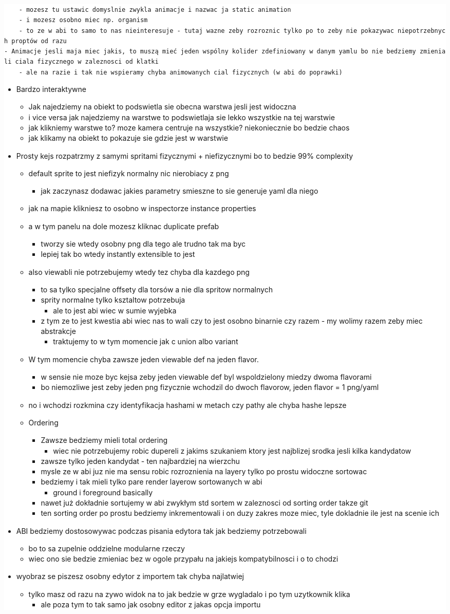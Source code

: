 		- mozesz tu ustawic domyslnie zwykla animacje i nazwac ja static animation
		- i mozesz osobno miec np. organism
		- to ze w abi to samo to nas nieinteresuje - tutaj wazne zeby rozroznic tylko po to zeby nie pokazywac niepotrzebnych proptów od razu
	- Animacje jesli maja miec jakis, to muszą mieć jeden wspólny kolider zdefiniowany w danym yamlu bo nie bedziemy zmieniali ciala fizycznego w zaleznosci od klatki
		- ale na razie i tak nie wspieramy chyba animowanych cial fizycznych (w abi do poprawki)

- Bardzo interaktywne
	- Jak najedziemy na obiekt to podswietla sie obecna warstwa jesli jest widoczna
	- i vice versa jak najedziemy na warstwe to podswietlaja sie lekko wszystkie na tej warstwie
	- jak klikniemy warstwe to? moze kamera centruje na wszystkie? niekoniecznie bo bedzie chaos
	- jak klikamy na obiekt to pokazuje sie gdzie jest w warstwie


- Prosty kejs rozpatrzmy z samymi spritami fizycznymi + niefizycznymi bo to bedzie 99% complexity
	- default sprite to jest niefizyk normalny nic nierobiacy z png
		- jak zaczynasz dodawac jakies parametry smieszne to sie generuje yaml dla niego
	- jak na mapie klikniesz to osobno w inspectorze instance properties
	- a w tym panelu na dole mozesz kliknac duplicate prefab
		- tworzy sie wtedy osobny png dla tego ale trudno tak ma byc
		- lepiej tak bo wtedy instantly extensible to jest
	- also viewabli nie potrzebujemy wtedy tez chyba dla kazdego png
		- to sa tylko specjalne offsety dla torsów a nie dla spritow normalnych
		- sprity normalne tylko ksztaltow potrzebuja
			- ale to jest abi wiec w sumie wyjebka
		- z tym ze to jest kwestia abi wiec nas to wali czy to jest osobno binarnie czy razem - my wolimy razem zeby miec abstrakcje
			- traktujemy to w tym momencie jak c union albo variant
	- W tym momencie chyba zawsze jeden viewable def na jeden flavor.
		- w sensie nie moze byc kejsa zeby jeden viewable def byl wspoldzielony miedzy dwoma flavorami
		- bo niemozliwe jest zeby jeden png fizycznie wchodzil do dwoch flavorow, jeden flavor = 1 png/yaml

	- no i wchodzi rozkmina czy identyfikacja hashami w metach czy pathy ale chyba hashe lepsze
	- Ordering
		- Zawsze bedziemy mieli total ordering
			- wiec nie potrzebujemy robic dupereli z jakims szukaniem ktory jest najblizej srodka jesli kilka kandydatow
		- zawsze tylko jeden kandydat - ten najbardziej na wierzchu
		- mysle ze w abi juz nie ma sensu robic rozroznienia na layery tylko po prostu widoczne sortowac
		- bedziemy i tak mieli tylko pare render layerow sortowanych w abi
			- ground i foreground basically
		- nawet już dokładnie sortujemy w abi zwykłym std sortem w zaleznosci od sorting order takze git
		- ten sorting order po prostu bedziemy inkrementowali i on duzy zakres moze miec, tyle dokladnie ile jest na scenie ich

- ABI bedziemy dostosowywac podczas pisania edytora tak jak bedziemy potrzebowali
	- bo to sa zupelnie oddzielne modularne rzeczy
	- wiec ono sie bedzie zmieniac bez w ogole przypału na jakiejs kompatybilnosci i o to chodzi

- wyobraz se piszesz osobny edytor z importem tak chyba najlatwiej
	- tylko masz od razu na zywo widok na to jak bedzie w grze wygladalo i po tym uzytkownik klika
		- ale poza tym to tak samo jak osobny editor z jakas opcja importu
